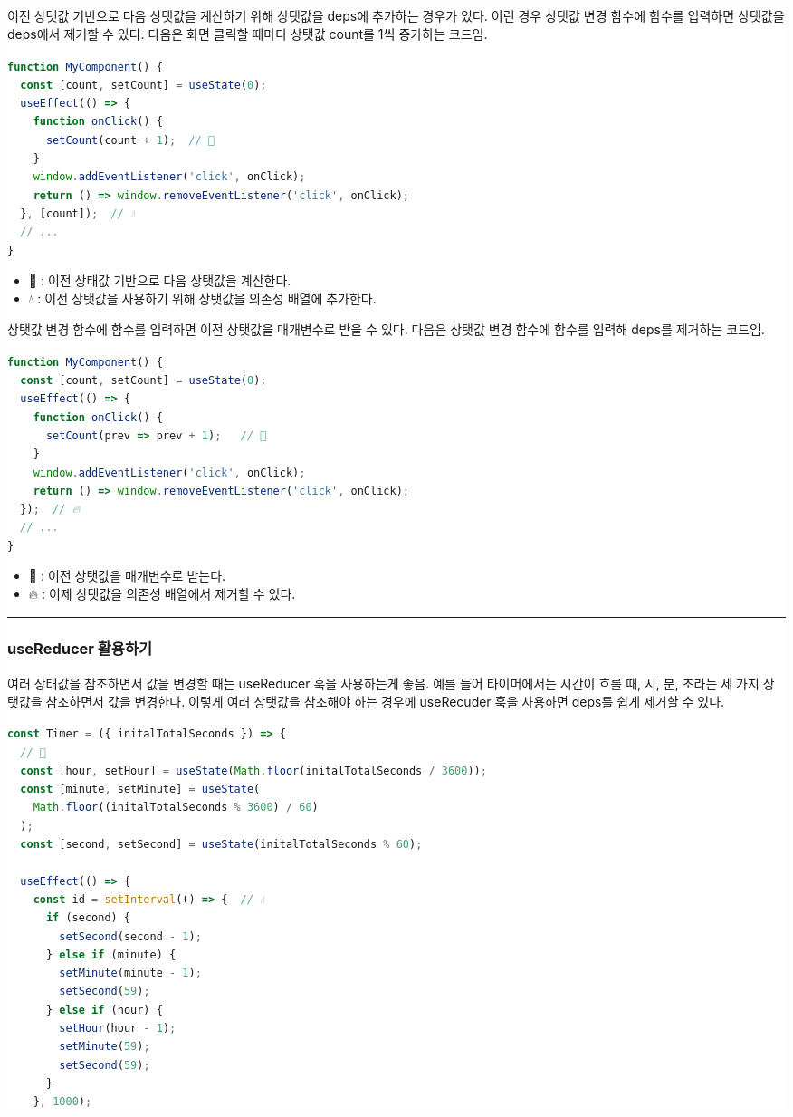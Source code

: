 이전 상탯값 기반으로 다음 상탯값을 계산하기 위해 상탯값을 deps에 추가하는 경우가 있다. 이런 경우 상탯값 변경 함수에 함수를 입력하면 상탯값을 deps에서 제거할 수 있다. 다음은 화면 클릭할 때마다 상탯값 count를 1씩 증가하는 코드임.

```jsx
function MyComponent() {
  const [count, setCount] = useState(0);
  useEffect(() => {
    function onClick() {
      setCount(count + 1);  // 🎉
    }
    window.addEventListener('click', onClick);
    return () => window.removeEventListener('click', onClick);
  }, [count]);  // 💧
  // ...
}
```

- 🎉 : 이전 상태값 기반으로 다음 상탯값을 계산한다.
- 💧 : 이전 상탯값을 사용하기 위해 상탯값을 의존성 배열에 추가한다.

상탯값 변경 함수에 함수를 입력하면 이전 상탯값을 매개변수로 받을 수 있다. 다음은 상탯값 변경 함수에 함수를 입력해 deps를 제거하는 코드임.

```jsx
function MyComponent() {
  const [count, setCount] = useState(0);
  useEffect(() => {
    function onClick() {
      setCount(prev => prev + 1);   // 🚀
    }
    window.addEventListener('click', onClick);
    return () => window.removeEventListener('click', onClick);
  });  // 🔥
  // ...
}
```

- 🚀 : 이전 상탯값을 매개변수로 받는다.
- 🔥 : 이제 상탯값을 의존성 배열에서 제거할 수 있다.

---

### useReducer 활용하기

여러 상태값을 참조하면서 값을 변경할 때는 useReducer 훅을 사용하는게 좋음. 예를 들어 타이머에서는 시간이 흐를 때, 시, 분, 초라는 세 가지 상탯값을 참조하면서 값을 변경한다. 이렇게 여러 상탯값을 참조해야 하는 경우에 useRecuder 훅을 사용하면 deps를 쉽게 제거할 수 있다.

```jsx
const Timer = ({ initalTotalSeconds }) => {
  // 🌈
  const [hour, setHour] = useState(Math.floor(initalTotalSeconds / 3600));
  const [minute, setMinute] = useState(
    Math.floor((initalTotalSeconds % 3600) / 60)
  );
  const [second, setSecond] = useState(initalTotalSeconds % 60);

  useEffect(() => {
    const id = setInterval(() => {  // 💧
      if (second) {
        setSecond(second - 1);
      } else if (minute) {
        setMinute(minute - 1);
        setSecond(59);
      } else if (hour) {
        setHour(hour - 1);
        setMinute(59);
        setSecond(59);
      }
    }, 1000);
```